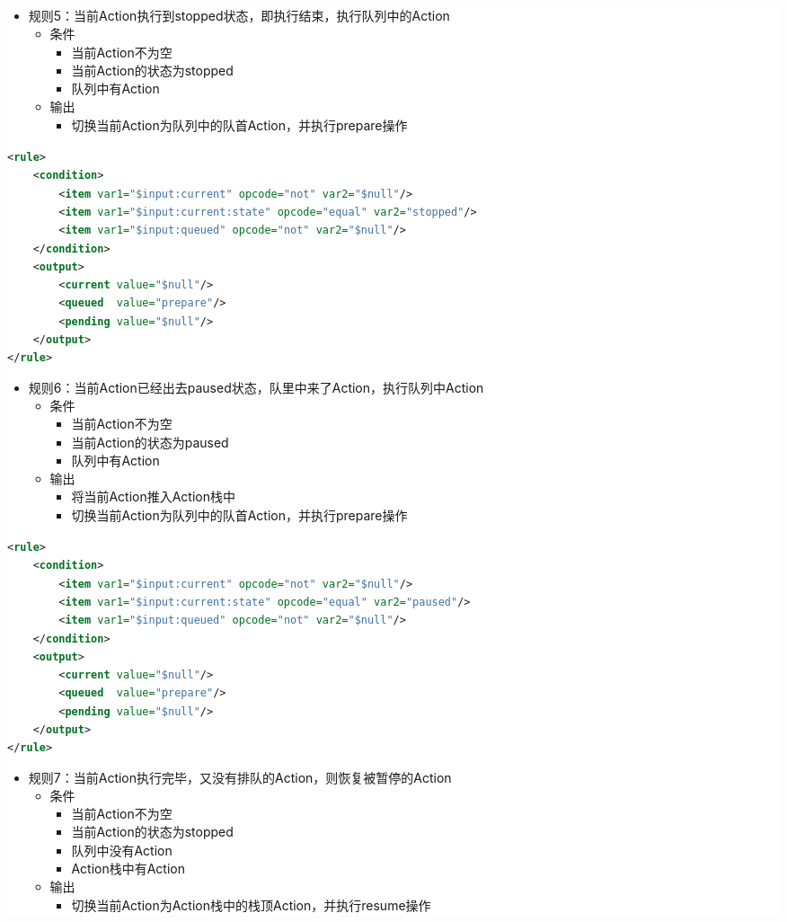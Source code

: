 * 规则5：当前Action执行到stopped状态，即执行结束，执行队列中的Action
	* 条件
		* 当前Action不为空
		* 当前Action的状态为stopped
		* 队列中有Action
	* 输出
		* 切换当前Action为队列中的队首Action，并执行prepare操作

```xml
<rule>
    <condition>
        <item var1="$input:current" opcode="not" var2="$null"/>
        <item var1="$input:current:state" opcode="equal" var2="stopped"/>
        <item var1="$input:queued" opcode="not" var2="$null"/>
    </condition>
    <output>
        <current value="$null"/>
        <queued  value="prepare"/>
        <pending value="$null"/>
    </output>
</rule>
```

* 规则6：当前Action已经出去paused状态，队里中来了Action，执行队列中Action
	* 条件
		* 当前Action不为空
		* 当前Action的状态为paused
		* 队列中有Action
	* 输出
		* 将当前Action推入Action栈中
		* 切换当前Action为队列中的队首Action，并执行prepare操作

```xml
<rule>
    <condition>
        <item var1="$input:current" opcode="not" var2="$null"/>
        <item var1="$input:current:state" opcode="equal" var2="paused"/>
        <item var1="$input:queued" opcode="not" var2="$null"/>
    </condition>
    <output>
        <current value="$null"/>
        <queued  value="prepare"/>
        <pending value="$null"/>
    </output>
</rule>
```

* 规则7：当前Action执行完毕，又没有排队的Action，则恢复被暂停的Action
	* 条件
		* 当前Action不为空
		* 当前Action的状态为stopped
		* 队列中没有Action
		* Action栈中有Action
	* 输出
		* 切换当前Action为Action栈中的栈顶Action，并执行resume操作

